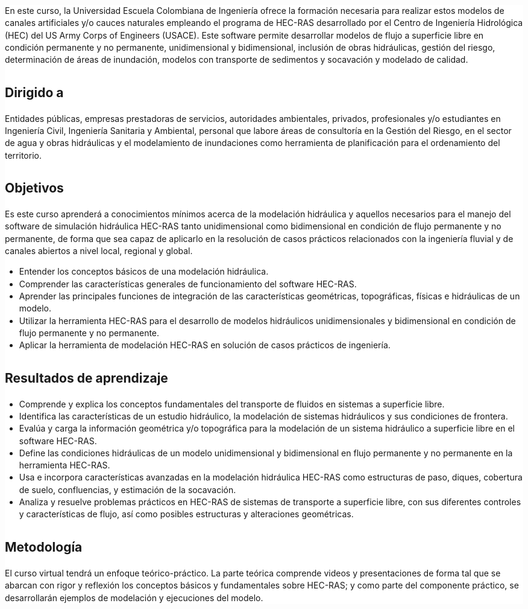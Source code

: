 En este curso, la Universidad Escuela Colombiana de Ingeniería ofrece la formación necesaria para realizar estos modelos de canales artificiales y/o cauces naturales empleando el programa de HEC-RAS desarrollado por el Centro de Ingeniería Hidrológica (HEC) del US Army Corps of Engineers (USACE). Este software permite desarrollar modelos de flujo a superficie libre en condición permanente y no permanente, unidimensional y bidimensional, inclusión de obras hidráulicas, gestión del riesgo, determinación de áreas de inundación, modelos con transporte de sedimentos y socavación y modelado de calidad.

## Dirigido a

Entidades públicas, empresas prestadoras de servicios, autoridades ambientales, privados, profesionales y/o estudiantes en Ingeniería Civil, Ingeniería Sanitaria y Ambiental, personal que labore áreas de consultoría en la Gestión del Riesgo, en el sector de agua y obras hidráulicas y el modelamiento de inundaciones como herramienta de planificación para el ordenamiento del territorio.

## Objetivos

Es este curso aprenderá a conocimientos mínimos acerca de la modelación hidráulica y aquellos necesarios para el manejo del software de simulación hidráulica HEC-RAS tanto unidimensional como bidimensional en condición de flujo permanente y no permanente, de forma que sea capaz de aplicarlo en la resolución de casos prácticos relacionados con la ingeniería fluvial y de canales abiertos a nivel local, regional y global.

- Entender los conceptos básicos de una modelación hidráulica.
- Comprender las características generales de funcionamiento del software HEC-RAS.
- Aprender las principales funciones de integración de las características geométricas, topográficas, físicas e hidráulicas de un modelo.
- Utilizar la herramienta HEC-RAS para el desarrollo de modelos hidráulicos unidimensionales y bidimensional en condición de flujo permanente y no permanente.
- Aplicar la herramienta de modelación HEC-RAS en solución de casos prácticos de ingeniería.

## Resultados de aprendizaje

- Comprende y explica los conceptos fundamentales del transporte de fluidos en sistemas a superficie libre. 
- Identifica las características de un estudio hidráulico, la modelación de sistemas hidráulicos y sus condiciones de frontera.
- Evalúa y carga la información geométrica y/o topográfica para la modelación de un sistema hidráulico a superficie libre en el software HEC-RAS. 
- Define las condiciones hidráulicas de un modelo unidimensional y bidimensional en flujo permanente y no permanente en la herramienta HEC-RAS.
- Usa e incorpora características avanzadas en la modelación hidráulica HEC-RAS como estructuras de paso, diques, cobertura de suelo, confluencias, y estimación de la socavación.
- Analiza y resuelve problemas prácticos en HEC-RAS de sistemas de transporte a superficie libre, con sus diferentes controles y características de flujo, así como posibles estructuras y alteraciones geométricas.

## Metodología

El curso virtual tendrá un enfoque teórico-práctico. La parte teórica comprende videos y presentaciones de forma tal que se abarcan con rigor y reflexión los conceptos básicos y fundamentales sobre HEC-RAS; y como parte del componente práctico, se desarrollarán ejemplos de modelación y ejecuciones del modelo.
